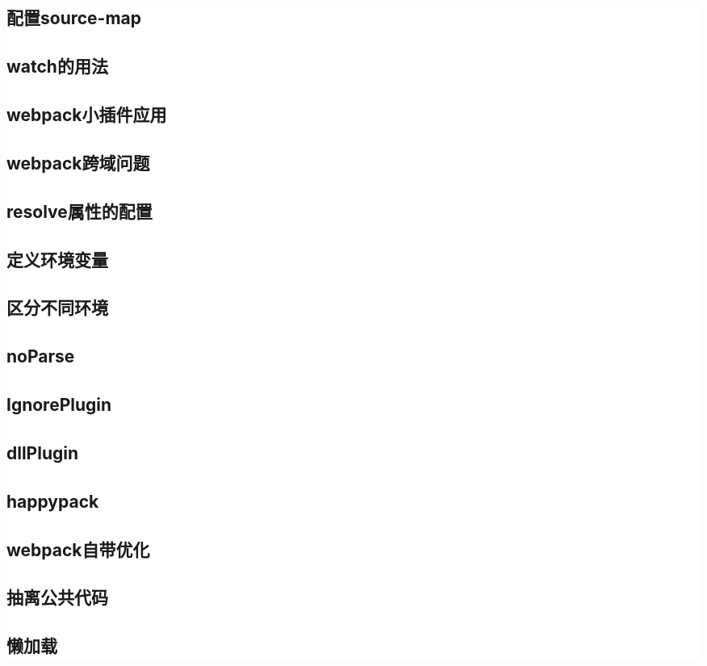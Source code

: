 

## 配置source-map



## watch的用法



## webpack小插件应用



## webpack跨域问题



## resolve属性的配置



## 定义环境变量



## 区分不同环境



## noParse



## IgnorePlugin



## dllPlugin



## happypack



## webpack自带优化



## 抽离公共代码



## 懒加载
